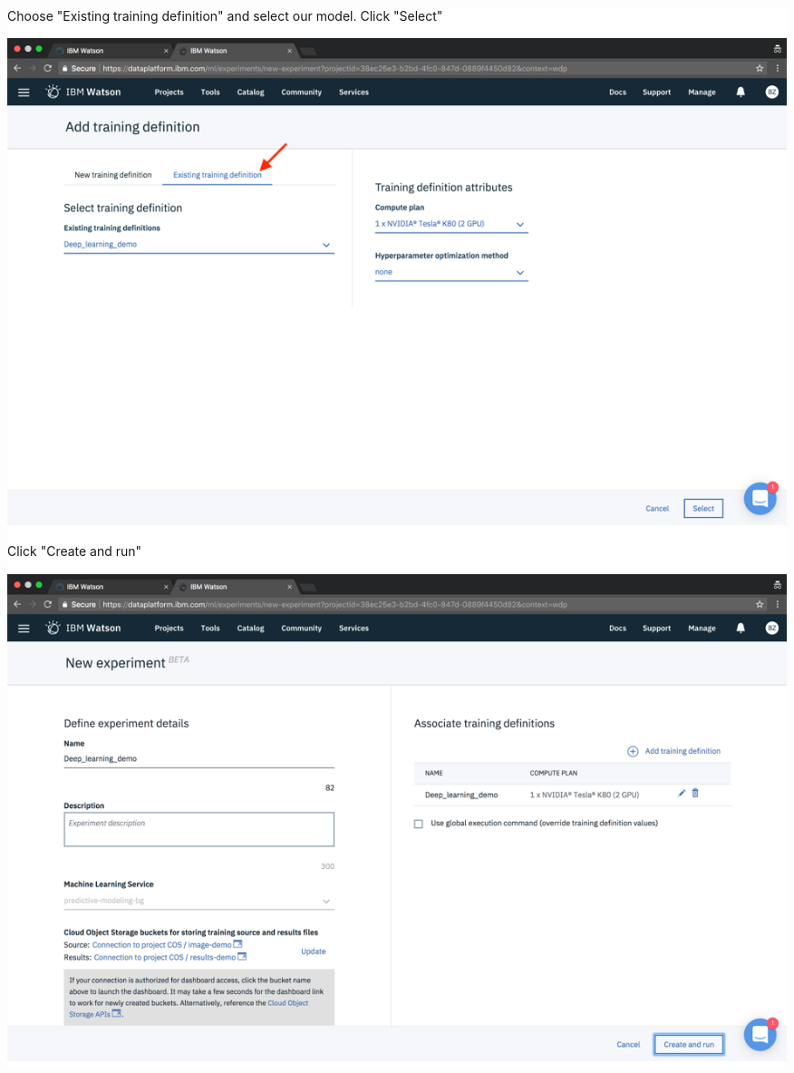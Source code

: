 Choose "Existing training definition" and select our model. Click "Select"

<img src="images/p38.png">

Click "Create and run"

<img src="images/p39.png">

